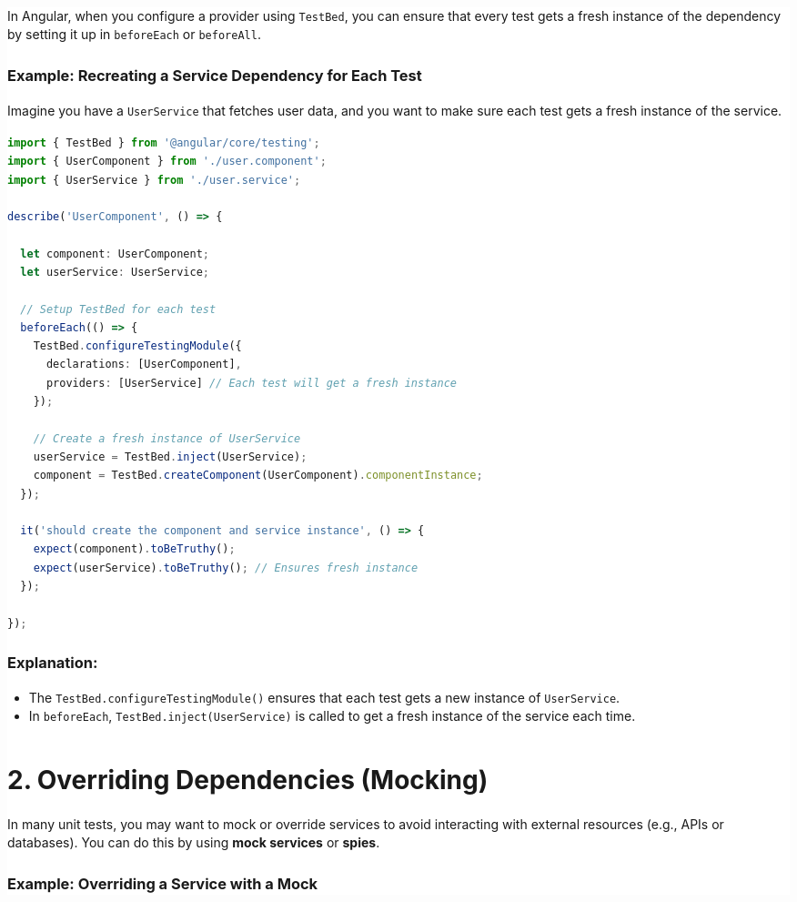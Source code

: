 In Angular, when you configure a provider using `TestBed`, you can ensure that every test gets a fresh instance of the dependency by setting it up in `beforeEach` or `beforeAll`.

### Example: Recreating a Service Dependency for Each Test

Imagine you have a `UserService` that fetches user data, and you want to make sure each test gets a fresh instance of the service.

```ts
import { TestBed } from '@angular/core/testing';
import { UserComponent } from './user.component';
import { UserService } from './user.service';

describe('UserComponent', () => {

  let component: UserComponent;
  let userService: UserService;

  // Setup TestBed for each test
  beforeEach(() => {
    TestBed.configureTestingModule({
      declarations: [UserComponent],
      providers: [UserService] // Each test will get a fresh instance
    });

    // Create a fresh instance of UserService
    userService = TestBed.inject(UserService);
    component = TestBed.createComponent(UserComponent).componentInstance;
  });

  it('should create the component and service instance', () => {
    expect(component).toBeTruthy();
    expect(userService).toBeTruthy(); // Ensures fresh instance
  });

});

```

### **Explanation**:

*   The `TestBed.configureTestingModule()` ensures that each test gets a new instance of `UserService`.
*   In `beforeEach`, `TestBed.inject(UserService)` is called to get a fresh instance of the service each time.

# 2. **Overriding Dependencies (Mocking)**

In many unit tests, you may want to mock or override services to avoid interacting with external resources (e.g., APIs or databases). You can do this by using **mock services** or **spies**.

### Example: Overriding a Service with a Mock
